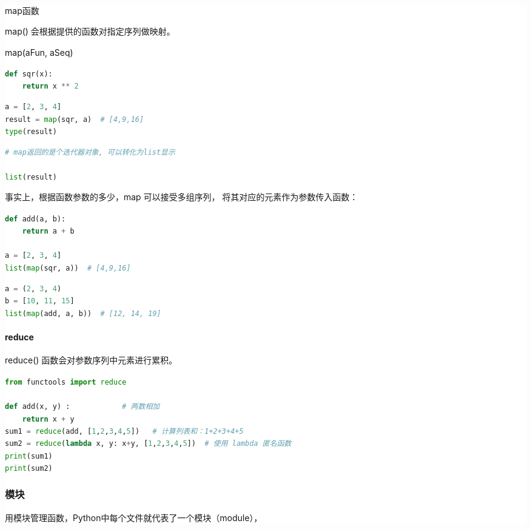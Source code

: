 map函数

map() 会根据提供的函数对指定序列做映射。

map(aFun, aSeq)

```python
def sqr(x):
    return x ** 2
```

```python
a = [2, 3, 4]
result = map(sqr, a)  # [4,9,16]
type(result)
```

```python
# map返回的是个迭代器对象, 可以转化为list显示

list(result)
```

事实上，根据函数参数的多少，map 可以接受多组序列，
将其对应的元素作为参数传入函数：

```python
def add(a, b):
    return a + b

a = [2, 3, 4]
list(map(sqr, a))  # [4,9,16]
```

```python
a = (2, 3, 4)
b = [10, 11, 15]
list(map(add, a, b))  # [12, 14, 19]
```

#### reduce

reduce() 函数会对参数序列中元素进行累积。

```python
from functools import reduce

def add(x, y) :            # 两数相加
    return x + y
sum1 = reduce(add, [1,2,3,4,5])   # 计算列表和：1+2+3+4+5
sum2 = reduce(lambda x, y: x+y, [1,2,3,4,5])  # 使用 lambda 匿名函数
print(sum1)
print(sum2)
```

### 模块

用模块管理函数，Python中每个文件就代表了一个模块（module），
